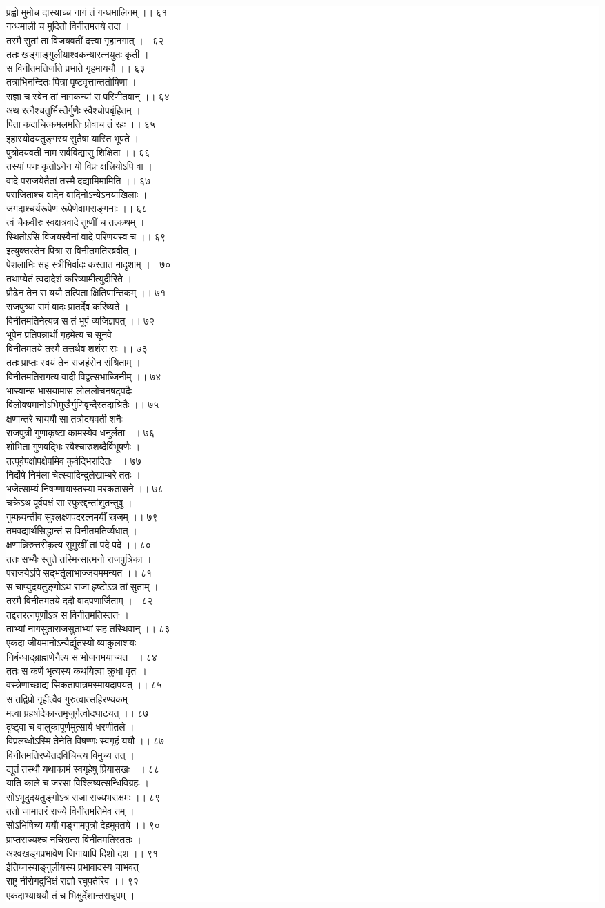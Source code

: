 प्रह्वो मुमोच दास्याच्च नागं तं गन्धमालिनम् ।। ६१  
गन्धमाली च मुदितो विनीतमतये तदा ।  
तस्मै सुतां तां विजयवतीं दत्त्वा गृहानगात् ।। ६२  
ततः खड्गाङ्गुलीयाश्वकन्यारत्नयुतः कृती ।  
स विनीतमतिर्जाते प्रभाते गृहमाययौ ।। ६३  
तत्राभिनन्दितः पित्रा पृष्टवृत्तान्ततोषिणा ।  
राज्ञा च स्वेन तां नागकन्यां स परिणीतवान् ।। ६४  
अथ रत्नैश्चतुर्भिस्तैर्गुणैः स्वैश्चोपबृंहितम् ।  
पिता कदाचित्कमलमतिः प्रोवाच तं रहः ।। ६५  
इहास्योदयतुङ्गस्य सुतैषा यास्ति भूपते ।  
पुत्रोदयवती नाम सर्वविद्यासु शिक्षिता ।। ६६  
तस्यां पणः कृतोऽनेन यो विप्रः क्षत्त्रियोऽपि वा ।  
वादे पराजयेतैतां तस्मै दद्यामिमामिति ।। ६७  
पराजिताश्च वादेन वादिनोऽन्येऽनयाखिलाः ।  
जगदाश्चर्यरूपेण रूपेणेवामराङ्गनाः ।। ६८  
त्वं चैकवीरः स्वक्षत्रवादे तूष्णीं च तत्कथम् ।  
स्थितोऽसि विजयस्वैनां वादे परिणयस्व च ।। ६९  
इत्युक्तस्तेन पित्रा स विनीतमतिरब्रवीत् ।  
पेशलाभिः सह स्त्रीभिर्वादः कस्तात मादृशाम् ।। ७०  
तथाप्येतं त्वदादेशं करिष्यामीत्युदीरिते ।  
प्रौढेन तेन स ययौ तत्पिता क्षितिपान्तिकम् ।। ७१  
राजपुत्र्या समं वादः प्रातर्देव करिष्यते ।  
विनीतमतिनेत्यत्र स तं भूपं व्यजिज्ञपत् ।। ७२  
भूपेन प्रतिपन्नार्थो गृहमेत्य च सूनवे ।  
विनीतमतये तस्मै तत्तथैव शशंस सः ।। ७३  
ततः प्राप्तः स्वयं तेन राजहंसेन संश्रिताम् ।  
विनीतमतिरागत्य वादी विद्वत्सभाब्जिनीम् ।। ७४  
भास्वान्स भासयामास लोललोचनषट्पदैः ।  
विलोक्यमानोऽभिमुखैर्गुणिवृन्दैस्तदाश्रितैः ।। ७५  
क्षणान्तरे चाययौ सा तत्रोदयवती शनैः ।  
राजपुत्री गुणाकृष्टा कामस्येव धनुर्लता ।। ७६  
शोभिता गुणवद्भिः स्वैश्चारुशब्दैर्विभूषणैः ।  
तत्पूर्वपक्षोपक्षेपमिव कुर्वद्भिरादितः ।। ७७  
निर्दोषे निर्मला चेत्स्यादिन्दुलेखाम्बरे ततः ।  
भजेत्साम्यं निषण्णायास्तस्या मरकतासने ।। ७८  
चक्रेऽथ पूर्वपक्षं सा स्फुरद्दन्तांशुतन्तुषु ।  
गुम्फयन्तीव सुश्लक्ष्णपदरत्नमयीं स्रजम् ।। ७९  
तमवद्यार्थसिद्धान्तं स विनीतमतिर्व्यधात् ।  
क्षणान्निरुत्तरीकृत्य सुमुखीं तां पदे पदे ।। ८०  
ततः सभ्यैः स्तुते तस्मिन्सात्मनो राजपुत्रिका ।  
पराजयेऽपि सद्भर्तृलाभाज्जयममन्यत ।। ८१  
स चाप्युदयतुङ्गोऽथ राजा हृष्टोऽत्र तां सुताम् ।  
तस्मै विनीतमतये ददौ वादपणार्जिताम् ।। ८२  
तद्दत्तरत्नपूर्णोऽत्र स विनीतमतिस्ततः ।  
ताभ्यां नागसुताराजसुताभ्यां सह तस्थिवान् ।। ८३  
एकदा जीयमानोऽन्यैर्द्यूतस्यो व्याकुलाशयः ।  
निर्बन्धाद्ब्राह्मणेनैत्य स भोजनमयाच्यत ।। ८४  
ततः स कर्णे भृत्यस्य कथयित्वा क्रुधा वृतः ।  
वस्त्रेणाच्छाद्य सिकतापात्रमस्मायदापयत् ।। ८५  
स तद्विप्रो गृहीत्वैव गुरुत्वात्सहिरण्यकम् ।  
मत्वा प्रहर्षादेकान्तमृजुर्गत्वोदघाटयत् ।। ८७  
दृष्ट्वा च वालुकापूर्णमुत्सार्य धरणीतले ।  
विप्रलब्धोऽस्मि तेनेति विषण्णः स्वगृहं ययौ ।। ८७  
विनीतमतिरप्येतदविचिन्त्य विमुच्य तत् ।  
द्यूतं तस्थौ यथाकामं स्वगृहेषु प्रियासखः ।। ८८  
याति काले च जरसा विश्लिष्यत्सन्धिविग्रहः ।  
सोऽभूदुदयतुङ्गोऽत्र राजा राज्यभराक्षमः ।। ८९  
ततो जामातरं राज्ये विनीतमतिमेव तम् ।  
सोऽभिषिच्य ययौ गङ्गामपुत्रो देहमुक्तये ।। ९०  
प्राप्तराज्यश्च नचिरात्स विनीतमतिस्ततः ।  
अश्वखड्गप्रभावेण जिगायापि दिशो दश ।। ९१  
ईतिघ्नस्याङ्गुलीयस्य प्रभावादस्य चाभवत् ।  
राष्ट्र नीरोगदुर्भिक्षं राज्ञो रघुपतेरिव ।। ९२  
एकदाभ्याययौ तं च भिक्षुर्देशान्तरान्नृपम् ।  